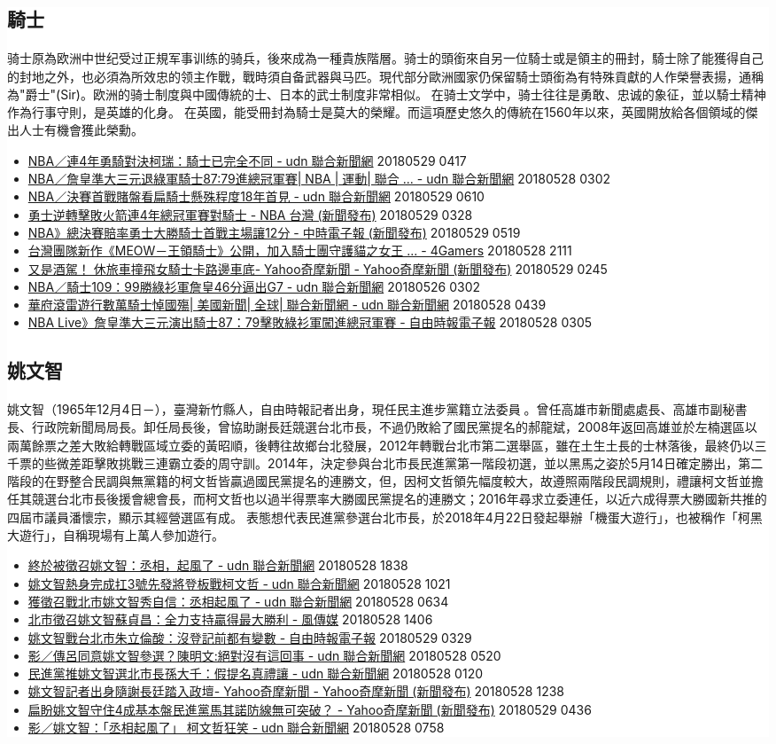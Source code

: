 ## 騎士

骑士原為欧洲中世纪受过正規军事训练的骑兵，後來成為一種貴族階層。骑士的頭銜來自另一位騎士或是領主的冊封，騎士除了能獲得自己的封地之外，也必須為所效忠的领主作戰，戰時須自备武器與马匹。現代部分歐洲國家仍保留騎士頭銜為有特殊貢獻的人作榮譽表揚，通稱為"爵士"(Sir)。欧洲的骑士制度與中國傳統的士、日本的武士制度非常相似。
在骑士文学中，骑士往往是勇敢、忠诚的象征，並以騎士精神作為行事守則，是英雄的化身。
在英國，能受冊封為騎士是莫大的榮耀。而這項歷史悠久的傳統在1560年以來，英國開放給各個領域的傑出人士有機會獲此榮勳。
- [NBA／連4年勇騎對決柯瑞：騎士已完全不同 - udn 聯合新聞網](https://udn.com/news/story/7002/3168204 "NBA／連4年勇騎對決柯瑞：騎士已完全不同 - udn 聯合新聞網") 20180529 0417
- [NBA／詹皇準大三元退綠軍騎士87:79進總冠軍賽| NBA | 運動| 聯合 ... - udn 聯合新聞網](https://udn.com/news/story/7002/3165149 "NBA／詹皇準大三元退綠軍騎士87:79進總冠軍賽| NBA | 運動| 聯合 ... - udn 聯合新聞網") 20180528 0302
- [NBA／決賽首戰賭盤看扁騎士懸殊程度18年首見 - udn 聯合新聞網](https://www.udn.com/news/story/7002/3168370 "NBA／決賽首戰賭盤看扁騎士懸殊程度18年首見 - udn 聯合新聞網") 20180529 0610
- [勇士逆轉擊敗火箭連4年總冠軍賽對騎士 - NBA 台灣 (新聞發布)](https://nba.udn.com/nba/story/6780/3168093 "勇士逆轉擊敗火箭連4年總冠軍賽對騎士 - NBA 台灣 (新聞發布)") 20180529 0328
- [NBA》總決賽賠率勇士大勝騎士首戰主場讓12分 - 中時電子報 (新聞發布)](http://www.chinatimes.com/realtimenews/20180529002386-260403 "NBA》總決賽賠率勇士大勝騎士首戰主場讓12分 - 中時電子報 (新聞發布)") 20180529 0519
- [台灣團隊新作《MEOW－王領騎士》公開，加入騎士團守護貓之女王 ... - 4Gamers](https://www.4gamers.com.tw/news/detail/35027/taiwan-indie-game-meow-mystic-emissary-of-wonder-revealed "台灣團隊新作《MEOW－王領騎士》公開，加入騎士團守護貓之女王 ... - 4Gamers") 20180528 2111
- [又是酒駕！ 休旅車撞飛女騎士卡路邊車底- Yahoo奇摩新聞 - Yahoo奇摩新聞 (新聞發布)](https://tw.news.yahoo.com/%E5%8F%88%E6%98%AF%E9%85%92%E9%A7%95-%E4%BC%91%E6%97%85%E8%BB%8A%E6%92%9E%E9%A3%9B%E5%A5%B3%E9%A8%8E%E5%A3%AB-%E5%8D%A1%E8%B7%AF%E9%82%8A%E8%BB%8A%E5%BA%95-022735838.html "又是酒駕！ 休旅車撞飛女騎士卡路邊車底- Yahoo奇摩新聞 - Yahoo奇摩新聞 (新聞發布)") 20180529 0245
- [NBA／騎士109：99勝綠衫軍詹皇46分逼出G7 - udn 聯合新聞網](https://udn.com/news/story/7002/3162754 "NBA／騎士109：99勝綠衫軍詹皇46分逼出G7 - udn 聯合新聞網") 20180526 0302
- [華府滾雷遊行數萬騎士悼國殤| 美國新聞| 全球| 聯合新聞網 - udn 聯合新聞網](https://udn.com/news/story/6813/3166360 "華府滾雷遊行數萬騎士悼國殤| 美國新聞| 全球| 聯合新聞網 - udn 聯合新聞網") 20180528 0439
- [NBA Live》詹皇準大三元演出騎士87：79擊敗綠衫軍闖進總冠軍賽 - 自由時報電子報](http://sports.ltn.com.tw/news/breakingnews/2439485 "NBA Live》詹皇準大三元演出騎士87：79擊敗綠衫軍闖進總冠軍賽 - 自由時報電子報") 20180528 0305

## 姚文智

姚文智（1965年12月4日－），臺灣新竹縣人，自由時報記者出身，現任民主進步黨籍立法委員 。曾任高雄市新聞處處長、高雄市副秘書長、行政院新聞局局長。卸任局長後，曾協助謝長廷競選台北市長，不過仍敗給了國民黨提名的郝龍斌，2008年返回高雄並於左楠選區以兩萬餘票之差大敗給轉戰區域立委的黃昭順，後轉往故鄉台北發展，2012年轉戰台北市第二選舉區，雖在土生土長的士林落後，最終仍以三千票的些微差距擊敗挑戰三連霸立委的周守訓。2014年，決定參與台北市長民進黨第一階段初選，並以黑馬之姿於5月14日確定勝出，第二階段的在野整合民調與無黨籍的柯文哲皆贏過國民黨提名的連勝文，但，因柯文哲領先幅度較大，故遵照兩階段民調規則，禮讓柯文哲並擔任其競選台北市長後援會總會長，而柯文哲也以過半得票率大勝國民黨提名的連勝文；2016年尋求立委連任，以近六成得票大勝國新共推的四屆市議員潘懷宗，顯示其經營選區有成。
表態想代表民進黨參選台北市長，於2018年4月22日發起舉辦「機蛋大遊行」，也被稱作「柯黑大遊行」，自稱現場有上萬人參加遊行。
- [終於被徵召姚文智：丞相，起風了 - udn 聯合新聞網](https://udn.com/news/story/11311/3167715 "終於被徵召姚文智：丞相，起風了 - udn 聯合新聞網") 20180528 1838
- [姚文智熱身完成扛3號先發將登板戰柯文哲 - udn 聯合新聞網](https://www.udn.com/news/story/9190/3167000 "姚文智熱身完成扛3號先發將登板戰柯文哲 - udn 聯合新聞網") 20180528 1021
- [獲徵召戰北市姚文智秀自信：丞相起風了 - udn 聯合新聞網](https://udn.com/news/story/9190/3166553?from=udn-ch1_breaknews-1-cate1-news "獲徵召戰北市姚文智秀自信：丞相起風了 - udn 聯合新聞網") 20180528 0634
- [北市徵召姚文智蘇貞昌：全力支持贏得最大勝利 - 風傳媒](http://www.storm.mg/article/442760 "北市徵召姚文智蘇貞昌：全力支持贏得最大勝利 - 風傳媒") 20180528 1406
- [姚文智戰台北市朱立倫酸：沒登記前都有變數 - 自由時報電子報](http://news.ltn.com.tw/news/politics/breakingnews/2440731 "姚文智戰台北市朱立倫酸：沒登記前都有變數 - 自由時報電子報") 20180529 0329
- [影／傳呂同意姚文智參選？陳明文:絕對沒有這回事 - udn 聯合新聞網](https://www.udn.com/news/story/9190/3166558 "影／傳呂同意姚文智參選？陳明文:絕對沒有這回事 - udn 聯合新聞網") 20180528 0520
- [民進黨推姚文智選北市長孫大千：假提名真禮讓 - udn 聯合新聞網](https://udn.com/news/story/6656/3166098 "民進黨推姚文智選北市長孫大千：假提名真禮讓 - udn 聯合新聞網") 20180528 0120
- [姚文智記者出身隨謝長廷踏入政壇- Yahoo奇摩新聞 - Yahoo奇摩新聞 (新聞發布)](https://tw.news.yahoo.com/%E5%A7%9A%E6%96%87%E6%99%BA%E8%A8%98%E8%80%85%E5%87%BA%E8%BA%AB-%E9%9A%A8%E8%AC%9D%E9%95%B7%E5%BB%B7%E8%B8%8F%E5%85%A5%E6%94%BF%E5%A3%87-122600283.html "姚文智記者出身隨謝長廷踏入政壇- Yahoo奇摩新聞 - Yahoo奇摩新聞 (新聞發布)") 20180528 1238
- [扁盼姚文智守住4成基本盤民進黨馬其諾防線無可突破？ - Yahoo奇摩新聞 (新聞發布)](https://tw.news.yahoo.com/%E6%89%81%E7%9B%BC%E5%A7%9A%E6%96%87%E6%99%BA%E5%AE%88%E4%BD%8F4%E6%88%90%E5%9F%BA%E6%9C%AC%E7%9B%A4-%E6%B0%91%E9%80%B2%E9%BB%A8%E9%A6%AC%E5%85%B6%E8%AB%BE%E9%98%B2%E7%B7%9A%E7%84%A1%E5%8F%AF%E7%AA%81%E7%A0%B4-043610938.html "扁盼姚文智守住4成基本盤民進黨馬其諾防線無可突破？ - Yahoo奇摩新聞 (新聞發布)") 20180529 0436
- [影／姚文智：「丞相起風了」 柯文哲狂笑 - udn 聯合新聞網](https://udn.com/news/story/6656/3166859 "影／姚文智：「丞相起風了」 柯文哲狂笑 - udn 聯合新聞網") 20180528 0758
